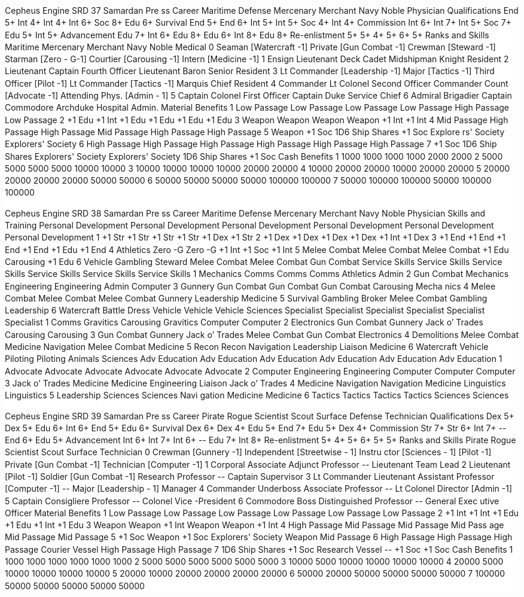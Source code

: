 Cepheus Engine SRD 37 Samardan Pre ss Career Maritime Defense Mercenary Merchant Navy Noble Physician Qualifications End 5+ Int 4+ Int 4+ Int 6+ Soc 8+ Edu 6+ Survival End 5+ End 6+ Int 5+ Int 5+ Soc 4+ Int 4+ Commission Int 6+ Int 7+ Int 5+ Soc 7+ Edu 5+ Int 5+ Advancement Edu 7+ Int 6+ Edu 8+ Edu 6+ Int 8+ Edu 8+ Re-enlistment 5+ 5+ 4+ 5+ 6+ 5+ Ranks and Skills Maritime Mercenary Merchant Navy Noble Medical 0 Seaman [Watercraft -1] Private [Gun Combat -1] Crewman [Steward -1] Starman [Zero - G-1] Courtier [Carousing -1] Intern [Medicine -1] 1 Ensign Lieutenant Deck Cadet Midshipman Knight Resident 2 Lieutenant Captain Fourth Officer Lieutenant Baron Senior Resident 3 Lt Commander [Leadership -1] Major [Tactics -1] Third Officer [Pilot -1] Lt Commander [Tactics -1] Marquis Chief Resident 4 Commander Lt Colonel Second Officer Commander Count [Advocate -1] Attending Phys. [Admin - 1] 5 Captain Colonel First Officer Captain Duke Service Chief 6 Admiral Brigadier Captain Commodore Archduke Hospital Admin. Material Benefits 1 Low Passage Low Passage Low Passage Low Passage High Passage Low Passage 2 +1 Edu +1 Int +1 Edu +1 Edu +1 Edu +1 Edu 3 Weapon Weapon Weapon Weapon +1 Int +1 Int 4 Mid Passage High Passage High Passage Mid Passage High Passage High Passage 5 Weapon +1 Soc 1D6 Ship Shares +1 Soc Explore rs' Society Explorers' Society 6 High Passage High Passage High Passage High Passage High Passage High Passage 7 +1 Soc 1D6 Ship Shares Explorers' Society Explorers' Society 1D6 Ship Shares +1 Soc Cash Benefits 1 1000 1000 1000 1000 2000 2000 2 5000 5000 5000 5000 10000 10000 3 10000 10000 10000 10000 20000 20000 4 10000 20000 20000 10000 20000 20000 5 20000 20000 20000 20000 50000 50000 6 50000 50000 50000 50000 100000 100000 7 50000 100000 100000 50000 100000 100000

Cepheus Engine SRD 38 Samardan Pre ss Career Maritime Defense Mercenary Merchant Navy Noble Physician Skills and Training Personal Development Personal Development Personal Development Personal Development Personal Development Personal Development 1 +1 Str +1 Str +1 Str +1 Str +1 Dex +1 Str 2 +1 Dex +1 Dex +1 Dex +1 Dex +1 Int +1 Dex 3 +1 End +1 End +1 End +1 End +1 Edu +1 End 4 Athletics Zero -G Zero -G +1 Int +1 Soc +1 Int 5 Melee Combat Melee Combat Melee Combat +1 Edu Carousing +1 Edu 6 Vehicle Gambling Steward Melee Combat Melee Combat Gun Combat Service Skills Service Skills Service Skills Service Skills Service Skills Service Skills 1 Mechanics Comms Comms Comms Athletics Admin 2 Gun Combat Mechanics Engineering Engineering Admin Computer 3 Gunnery Gun Combat Gun Combat Gun Combat Carousing Mecha nics 4 Melee Combat Melee Combat Melee Combat Gunnery Leadership Medicine 5 Survival Gambling Broker Melee Combat Gambling Leadership 6 Watercraft Battle Dress Vehicle Vehicle Vehicle Sciences Specialist Specialist Specialist Specialist Specialist Specialist 1 Comms Gravitics Carousing Gravitics Computer Computer 2 Electronics Gun Combat Gunnery Jack o’ Trades Carousing Carousing 3 Gun Combat Gunnery Jack o’ Trades Melee Combat Gun Combat Electronics 4 Demolitions Melee Combat Medicine Navigation Melee Combat Medicine 5 Recon Recon Navigation Leadership Liaison Medicine 6 Watercraft Vehicle Piloting Piloting Animals Sciences Adv Education Adv Education Adv Education Adv Education Adv Education Adv Education 1 Advocate Advocate Advocate Advocate Advocate Advocate 2 Computer Engineering Engineering Computer Computer Computer 3 Jack o’ Trades Medicine Medicine Engineering Liaison Jack o’ Trades 4 Medicine Navigation Navigation Medicine Linguistics Linguistics 5 Leadership Sciences Sciences Navi gation Medicine Medicine 6 Tactics Tactics Tactics Tactics Sciences Sciences

Cepheus Engine SRD 39 Samardan Pre ss Career Pirate Rogue Scientist Scout Surface Defense Technician Qualifications Dex 5+ Dex 5+ Edu 6+ Int 6+ End 5+ Edu 6+ Survival Dex 6+ Dex 4+ Edu 5+ End 7+ Edu 5+ Dex 4+ Commission Str 7+ Str 6+ Int 7+ -- End 6+ Edu 5+ Advancement Int 6+ Int 7+ Int 6+ -- Edu 7+ Int 8+ Re-enlistment 5+ 4+ 5+ 6+ 5+ 5+ Ranks and Skills Pirate Rogue Scientist Scout Surface Technician 0 Crewman [Gunnery -1] Independent [Streetwise - 1] Instru ctor [Sciences - 1] [Pilot -1] Private [Gun Combat -1] Technician [Computer -1] 1 Corporal Associate Adjunct Professor -- Lieutenant Team Lead 2 Lieutenant [Pilot -1] Soldier [Gun Combat -1] Research Professor -- Captain Supervisor 3 Lt Commander Lieutenant Assistant Professor [Computer -1] -- Major [Leadership - 1] Manager 4 Commander Underboss Associate Professor -- Lt Colonel Director [Admin -1] 5 Captain Consigliere Professor -- Colonel Vice -President 6 Commodore Boss Distinguished Professor -- General Exec utive Officer Material Benefits 1 Low Passage Low Passage Low Passage Low Passage Low Passage Low Passage 2 +1 Int +1 Int +1 Edu +1 Edu +1 Int +1 Edu 3 Weapon Weapon +1 Int Weapon Weapon +1 Int 4 High Passage Mid Passage Mid Passage Mid Pass age Mid Passage Mid Passage 5 +1 Soc Weapon +1 Soc Explorers' Society Weapon Mid Passage 6 High Passage High Passage High Passage Courier Vessel High Passage High Passage 7 1D6 Ship Shares +1 Soc Research Vessel -- +1 Soc +1 Soc Cash Benefits 1 1000 1000 1000 1000 1000 1000 2 5000 5000 5000 5000 5000 5000 3 10000 5000 10000 10000 10000 10000 4 20000 5000 10000 10000 10000 10000 5 20000 10000 20000 20000 20000 20000 6 50000 20000 50000 50000 50000 50000 7 100000 50000 50000 50000 50000 50000
